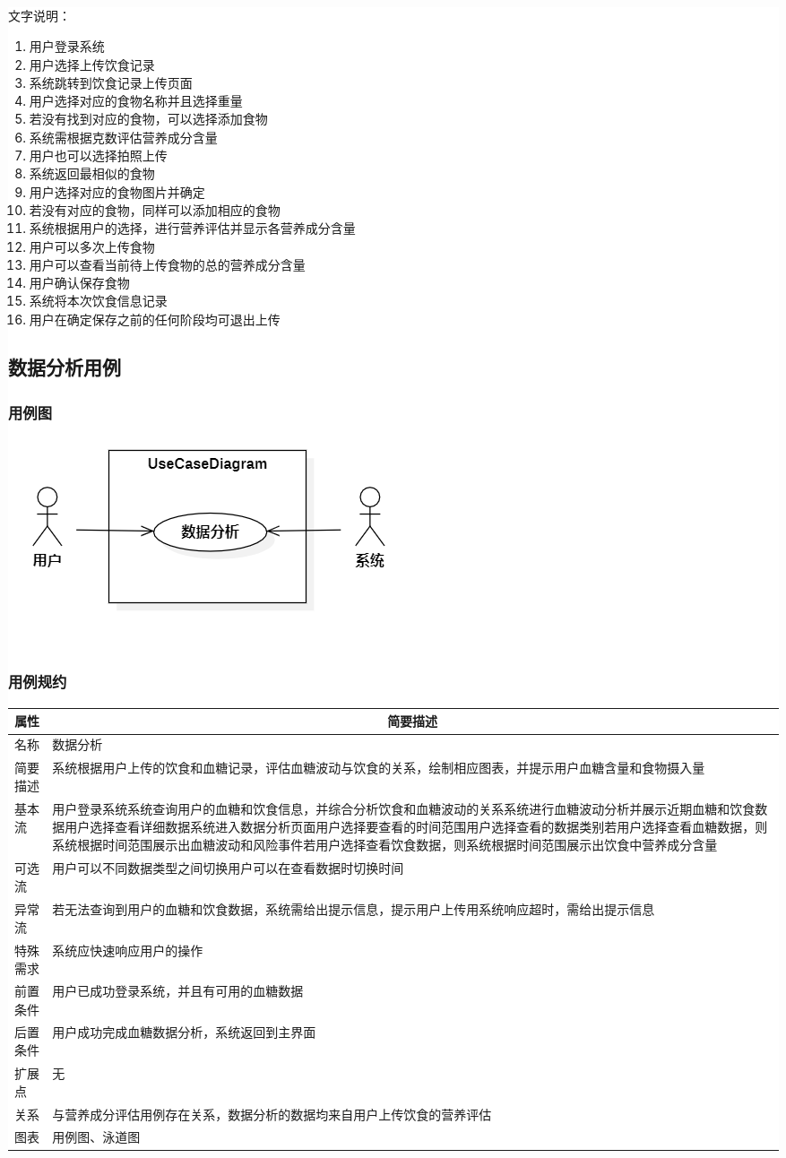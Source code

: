 文字说明：

1. 用户登录系统
2. 用户选择上传饮食记录
3. 系统跳转到饮食记录上传页面
4. 用户选择对应的食物名称并且选择重量
5. 若没有找到对应的食物，可以选择添加食物
6. 系统需根据克数评估营养成分含量
7. 用户也可以选择拍照上传
8. 系统返回最相似的食物
9. 用户选择对应的食物图片并确定
10. 若没有对应的食物，同样可以添加相应的食物
11. 系统根据用户的选择，进行营养评估并显示各营养成分含量
12. 用户可以多次上传食物
13. 用户可以查看当前待上传食物的总的营养成分含量
14. 用户确认保存食物
15. 系统将本次饮食信息记录
16. 用户在确定保存之前的任何阶段均可退出上传

##  数据分析用例

###  用例图

![img](需求文档.assets/17134080010205.png)

###  用例规约

| **属性** | **简要描述**                                                 |
| -------- | ------------------------------------------------------------ |
| 名称     | 数据分析                                                     |
| 简要描述 | 系统根据用户上传的饮食和血糖记录，评估血糖波动与饮食的关系，绘制相应图表，并提示用户血糖含量和食物摄入量 |
| 基本流   | 用户登录系统系统查询用户的血糖和饮食信息，并综合分析饮食和血糖波动的关系系统进行血糖波动分析并展示近期血糖和饮食数据用户选择查看详细数据系统进入数据分析页面用户选择要查看的时间范围用户选择查看的数据类别若用户选择查看血糖数据，则系统根据时间范围展示出血糖波动和风险事件若用户选择查看饮食数据，则系统根据时间范围展示出饮食中营养成分含量 |
| 可选流   | 用户可以不同数据类型之间切换用户可以在查看数据时切换时间     |
| 异常流   | 若无法查询到用户的血糖和饮食数据，系统需给出提示信息，提示用户上传用系统响应超时，需给出提示信息 |
| 特殊需求 | 系统应快速响应用户的操作                                     |
| 前置条件 | 用户已成功登录系统，并且有可用的血糖数据                     |
| 后置条件 | 用户成功完成血糖数据分析，系统返回到主界面                   |
| 扩展点   | 无                                                           |
| 关系     | 与营养成分评估用例存在关系，数据分析的数据均来自用户上传饮食的营养评估 |
| 图表     | 用例图、泳道图                                               |
